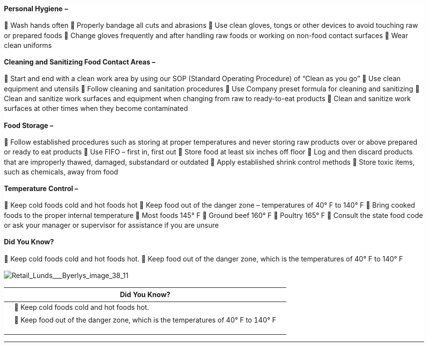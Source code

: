 
**Personal Hygiene** **–**

 Wash hands often
 Properly bandage all cuts and abrasions
 Use clean gloves, tongs or other devices to avoid touching raw or prepared foods
 Change gloves frequently and after handling raw foods or working on non-food contact surfaces
 Wear clean uniforms

**Cleaning and Sanitizing Food Contact Areas –**

 Start and end with a clean work area by using our SOP (Standard Operating Procedure) of “Clean
as you go”
 Use clean equipment and utensils
 Follow cleaning and sanitation procedures
 Use Company preset formula for cleaning and sanitizing
 Clean and sanitize work surfaces and equipment when changing from raw to ready-to-eat
products
 Clean and sanitize work surfaces at other times when they become contaminated

**Food Storage –**

 Follow established procedures such as storing at proper temperatures and never storing raw
products over or above prepared or ready to eat products
 Use FIFO – first in, first out
 Store food at least six inches off floor
 Log and then discard products that are improperly thawed, damaged, substandard or outdated
 Apply established shrink control methods
 Store toxic items, such as chemicals, away from food

**Temperature Control –**

 Keep cold foods cold and hot foods hot
 Keep food out of the danger zone – temperatures of 40° F to 140° F
 Bring cooked foods to the proper internal temperature
 Most foods 145° F
 Ground beef 160° F
 Poultry 165° F
 Consult the state food code or ask your manager or supervisor for assistance if you are unsure

**Did You Know?**

 Keep cold foods cold and hot foods hot.
 Keep food out of the danger zone, which is the temperatures of 40° F to 140° F

![Retail_Lunds___Byerlys_image_38_11](/Users/sriks/Documents/Projects/FrontShiftAI/data_pipeline/data/parsed/Retail_Lunds___Byerlys_image_38_11.png)

| | Did You Know? | |
|--|----------------------------------------------------------------------------------|--|
| |  Keep cold foods cold and hot foods hot. | |
| |  Keep food out of the danger zone, which is the temperatures of 40° F to 140° F | |
| | | |
| | | |
| | | |

---